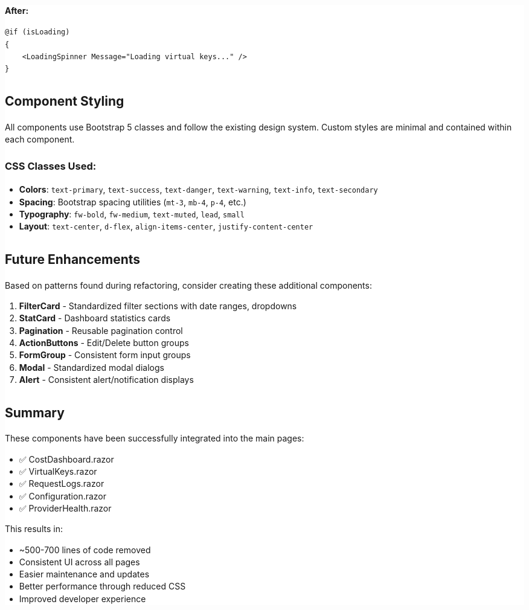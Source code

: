**After:**
```razor
@if (isLoading)
{
    <LoadingSpinner Message="Loading virtual keys..." />
}
```

## Component Styling

All components use Bootstrap 5 classes and follow the existing design system. Custom styles are minimal and contained within each component.

### CSS Classes Used:
- **Colors**: `text-primary`, `text-success`, `text-danger`, `text-warning`, `text-info`, `text-secondary`
- **Spacing**: Bootstrap spacing utilities (`mt-3`, `mb-4`, `p-4`, etc.)
- **Typography**: `fw-bold`, `fw-medium`, `text-muted`, `lead`, `small`
- **Layout**: `text-center`, `d-flex`, `align-items-center`, `justify-content-center`

## Future Enhancements

Based on patterns found during refactoring, consider creating these additional components:

1. **FilterCard** - Standardized filter sections with date ranges, dropdowns
2. **StatCard** - Dashboard statistics cards
3. **Pagination** - Reusable pagination control
4. **ActionButtons** - Edit/Delete button groups
5. **FormGroup** - Consistent form input groups
6. **Modal** - Standardized modal dialogs
7. **Alert** - Consistent alert/notification displays

## Summary

These components have been successfully integrated into the main pages:
- ✅ CostDashboard.razor
- ✅ VirtualKeys.razor
- ✅ RequestLogs.razor
- ✅ Configuration.razor
- ✅ ProviderHealth.razor

This results in:
- ~500-700 lines of code removed
- Consistent UI across all pages
- Easier maintenance and updates
- Better performance through reduced CSS
- Improved developer experience